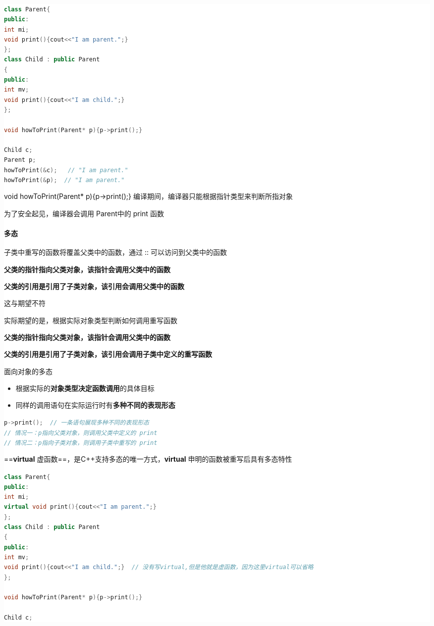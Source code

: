 ```c++
class Parent{
public:
int mi;
void print(){cout<<"I am parent.";}
};
class Child : public Parent
{
public:
int mv;        
void print(){cout<<"I am child.";} 
};

void howToPrint(Parent* p){p->print();}

Child c;
Parent p;
howToPrint(&c);   // "I am parent."
howToPrint(&p);  // "I am parent."
```

void howToPrint(Parent* p){p->print();} 编译期间，编译器只能根据指针类型来判断所指对象

为了安全起见，编译器会调用 Parent中的 print 函数

#### 多态

子类中重写的函数将覆盖父类中的函数，通过 :: 可以访问到父类中的函数

**父类的指针指向父类对象，该指针会调用父类中的函数**

**父类的引用是引用了子类对象，该引用会调用父类中的函数**

这与期望不符

实际期望的是，根据实际对象类型判断如何调用重写函数

**父类的指针指向父类对象，该指针会调用父类中的函数**

**父类的引用是引用了子类对象，该引用会调用子类中定义的重写函数**

面向对象的多态

- 根据实际的**对象类型决定函数调用**的具体目标

- 同样的调用语句在实际运行时有**多种不同的表现形态**

```c++
p->print();  // 一条语句展现多种不同的表现形态
// 情况一：p指向父类对象，则调用父类中定义的 print
// 情况二：p指向子类对象，则调用子类中重写的 print
```

==**virtual** 虚函数==，是C++支持多态的唯一方式，**virtual** 申明的函数被重写后具有多态特性

```c++
class Parent{
public:
int mi;
virtual void print(){cout<<"I am parent.";}
};
class Child : public Parent
{
public:
int mv;        
void print(){cout<<"I am child.";}  // 没有写virtual,但是他就是虚函数，因为这里virtual可以省略
};

void howToPrint(Parent* p){p->print();}

Child c;
```